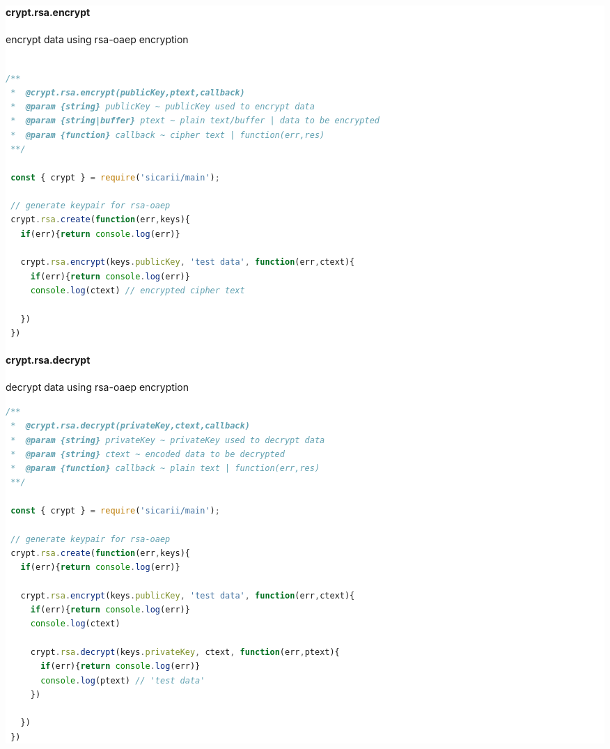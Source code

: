 
#### crypt.rsa.encrypt

encrypt data using rsa-oaep encryption

```js

/**
 *  @crypt.rsa.encrypt(publicKey,ptext,callback)
 *  @param {string} publicKey ~ publicKey used to encrypt data
 *  @param {string|buffer} ptext ~ plain text/buffer | data to be encrypted
 *  @param {function} callback ~ cipher text | function(err,res)
 **/

 const { crypt } = require('sicarii/main');

 // generate keypair for rsa-oaep
 crypt.rsa.create(function(err,keys){
   if(err){return console.log(err)}

   crypt.rsa.encrypt(keys.publicKey, 'test data', function(err,ctext){
     if(err){return console.log(err)}
     console.log(ctext) // encrypted cipher text

   })
 })


```

#### crypt.rsa.decrypt

decrypt data using rsa-oaep encryption

```js
/**
 *  @crypt.rsa.decrypt(privateKey,ctext,callback)
 *  @param {string} privateKey ~ privateKey used to decrypt data
 *  @param {string} ctext ~ encoded data to be decrypted
 *  @param {function} callback ~ plain text | function(err,res)
 **/

 const { crypt } = require('sicarii/main');

 // generate keypair for rsa-oaep
 crypt.rsa.create(function(err,keys){
   if(err){return console.log(err)}

   crypt.rsa.encrypt(keys.publicKey, 'test data', function(err,ctext){
     if(err){return console.log(err)}
     console.log(ctext)

     crypt.rsa.decrypt(keys.privateKey, ctext, function(err,ptext){
       if(err){return console.log(err)}
       console.log(ptext) // 'test data'
     })

   })
 })


```
